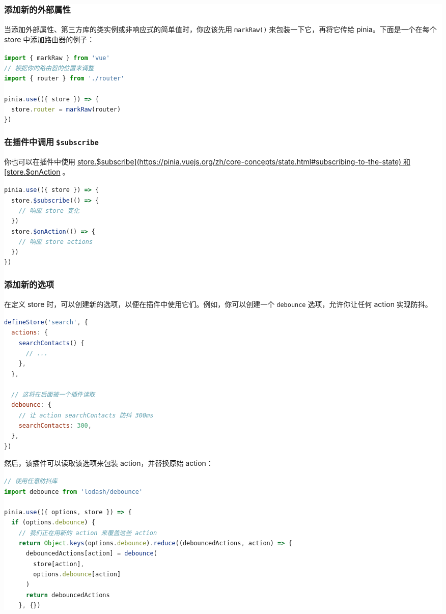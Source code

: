 ### 添加新的外部属性

当添加外部属性、第三方库的类实例或非响应式的简单值时，你应该先用 `markRaw()` 来包装一下它，再将它传给 pinia。下面是一个在每个 store 中添加路由器的例子：

```javascript
import { markRaw } from 'vue'
// 根据你的路由器的位置来调整
import { router } from './router'

pinia.use(({ store }) => {
  store.router = markRaw(router)
})
```

### 在插件中调用 `$subscribe`

你也可以在插件中使用 [store.$subscribe](https://pinia.vuejs.org/zh/core-concepts/state.html#subscribing-to-the-state) 和 [store.$onAction](https://pinia.vuejs.org/zh/core-concepts/actions.html#subscribing-to-actions) 。

```typescript
pinia.use(({ store }) => {
  store.$subscribe(() => {
    // 响应 store 变化
  })
  store.$onAction(() => {
    // 响应 store actions
  })
})
```

### 添加新的选项

在定义 store 时，可以创建新的选项，以便在插件中使用它们。例如，你可以创建一个 `debounce` 选项，允许你让任何 action 实现防抖。

```javascript
defineStore('search', {
  actions: {
    searchContacts() {
      // ...
    },
  },

  // 这将在后面被一个插件读取
  debounce: {
    // 让 action searchContacts 防抖 300ms
    searchContacts: 300,
  },
})
```

然后，该插件可以读取该选项来包装 action，并替换原始 action：

```javascript
// 使用任意防抖库
import debounce from 'lodash/debounce'

pinia.use(({ options, store }) => {
  if (options.debounce) {
    // 我们正在用新的 action 来覆盖这些 action
    return Object.keys(options.debounce).reduce((debouncedActions, action) => {
      debouncedActions[action] = debounce(
        store[action],
        options.debounce[action]
      )
      return debouncedActions
    }, {})
```